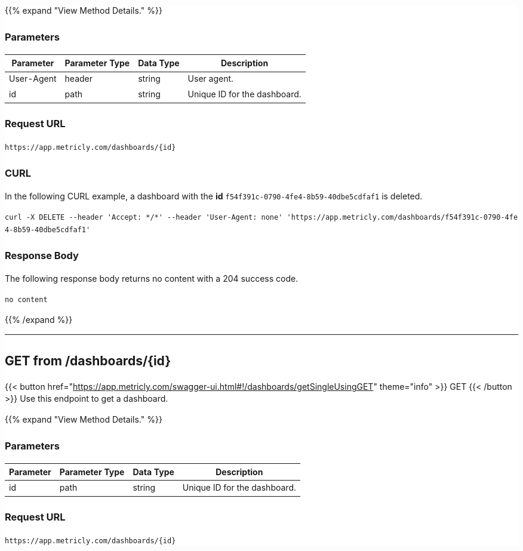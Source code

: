 {{% expand "View Method Details." %}}

### Parameters

| Parameter | Parameter Type | Data Type | Description |
|--------------------|----------------|-----------|----------------------------------------------|
| User-Agent  | header  | string  | User agent.   |
| id | path | string | Unique ID for the dashboard. |

### Request URL

`https://app.metricly.com/dashboards/{id}`

### CURL

In the following CURL example, a dashboard with the **id** `f54f391c-0790-4fe4-8b59-40dbe5cdfaf1` is deleted.

```
curl -X DELETE --header 'Accept: */*' --header 'User-Agent: none' 'https://app.metricly.com/dashboards/f54f391c-0790-4fe4-8b59-40dbe5cdfaf1'
```

### Response Body

The following response body returns no content with a 204 success code.

```
no content

```

{{% /expand %}}

---
## GET from /dashboards/{id}

{{< button href="https://app.metricly.com/swagger-ui.html#!/dashboards/getSingleUsingGET" theme="info" >}} GET {{< /button >}} Use this endpoint to get a dashboard.  

{{% expand "View Method Details." %}}

### Parameters

| Parameter | Parameter Type | Data Type | Description |
|--------------------|----------------|-----------|----------------------------------------------|
| id | path | string | Unique ID for the dashboard. |


### Request URL

`https://app.metricly.com/dashboards/{id}`
